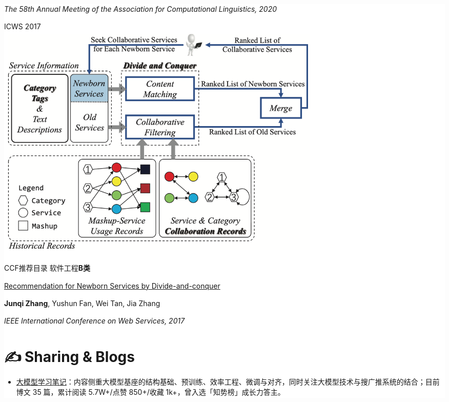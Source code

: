*The 58th Annual Meeting of the Association for Computational Linguistics, 2020*

</div>
</div>


<div class='paper-box'><div class='paper-box-image'><div><div class="badge">ICWS 2017</div><img src='images/ICWS2017.png' alt="sym" width="70%"></div></div>
<div class='paper-box-text' markdown="1">

CCF推荐目录 软件工程**B类**

[Recommendation for Newborn Services by Divide-and-conquer](http://ieeexplore.ieee.org/document/8029745/)

**Junqi Zhang**, Yushun Fan, Wei Tan, Jia Zhang
 
*IEEE International Conference on Web Services, 2017*

</div>
</div>


# ✍️ Sharing & Blogs
<span class='anchor' id='-sharing-blogs'></span>
- [大模型学习笔记](https://www.zhihu.com/column/c_1765686812465328128)：内容侧重大模型基座的结构基础、预训练、效率工程、微调与对齐，同时关注大模型技术与搜广推系统的结合；目前 博文 35 篇，累计阅读 5.7W+/点赞 850+/收藏 1k+，曾入选「知势榜」成长力答主。

